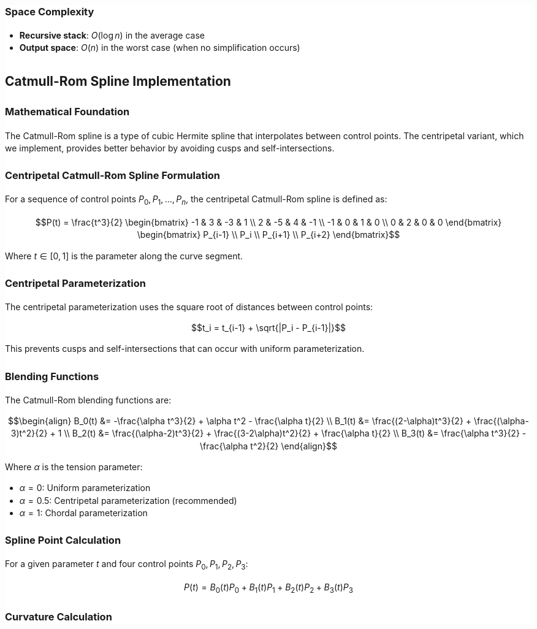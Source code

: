 ### Space Complexity

- **Recursive stack**: $O(\log n)$ in the average case
- **Output space**: $O(n)$ in the worst case (when no simplification occurs)

## Catmull-Rom Spline Implementation

### Mathematical Foundation

The Catmull-Rom spline is a type of cubic Hermite spline that interpolates between control points. The centripetal variant, which we implement, provides better behavior by avoiding cusps and self-intersections.

### Centripetal Catmull-Rom Spline Formulation

For a sequence of control points $P_0, P_1, \ldots, P_n$, the centripetal Catmull-Rom spline is defined as:

$$P(t) = \frac{t^3}{2} \begin{bmatrix} -1 & 3 & -3 & 1 \\ 2 & -5 & 4 & -1 \\ -1 & 0 & 1 & 0 \\ 0 & 2 & 0 & 0 \end{bmatrix} \begin{bmatrix} P_{i-1} \\ P_i \\ P_{i+1} \\ P_{i+2} \end{bmatrix}$$

Where $t \in [0, 1]$ is the parameter along the curve segment.

### Centripetal Parameterization

The centripetal parameterization uses the square root of distances between control points:

$$t_i = t_{i-1} + \sqrt{|P_i - P_{i-1}|}$$

This prevents cusps and self-intersections that can occur with uniform parameterization.

### Blending Functions

The Catmull-Rom blending functions are:

$$\begin{align}
B_0(t) &= -\frac{\alpha t^3}{2} + \alpha t^2 - \frac{\alpha t}{2} \\
B_1(t) &= \frac{(2-\alpha)t^3}{2} + \frac{(\alpha-3)t^2}{2} + 1 \\
B_2(t) &= \frac{(\alpha-2)t^3}{2} + \frac{(3-2\alpha)t^2}{2} + \frac{\alpha t}{2} \\
B_3(t) &= \frac{\alpha t^3}{2} - \frac{\alpha t^2}{2}
\end{align}$$

Where $\alpha$ is the tension parameter:
- $\alpha = 0$: Uniform parameterization
- $\alpha = 0.5$: Centripetal parameterization (recommended)
- $\alpha = 1$: Chordal parameterization

### Spline Point Calculation

For a given parameter $t$ and four control points $P_0, P_1, P_2, P_3$:

$$P(t) = B_0(t)P_0 + B_1(t)P_1 + B_2(t)P_2 + B_3(t)P_3$$

### Curvature Calculation
